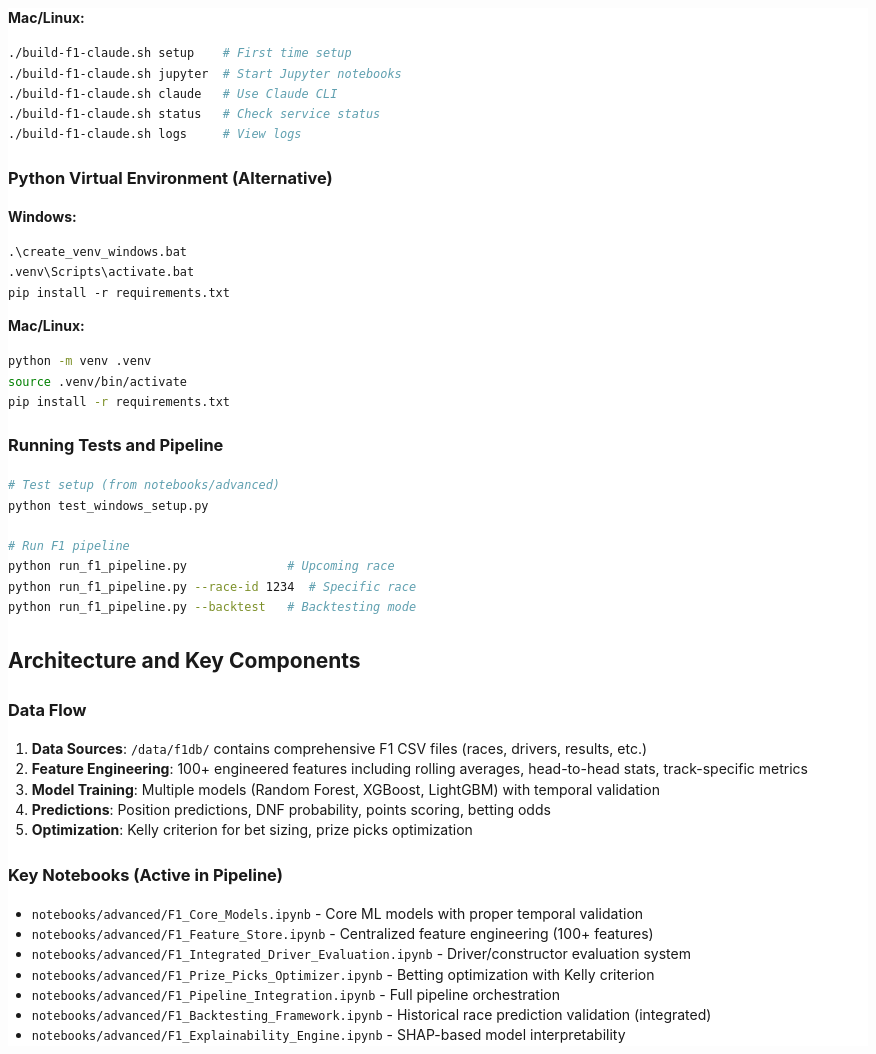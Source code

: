 **Mac/Linux:**
```bash
./build-f1-claude.sh setup    # First time setup
./build-f1-claude.sh jupyter  # Start Jupyter notebooks
./build-f1-claude.sh claude   # Use Claude CLI
./build-f1-claude.sh status   # Check service status
./build-f1-claude.sh logs     # View logs
```

### Python Virtual Environment (Alternative)

**Windows:**
```batch
.\create_venv_windows.bat
.venv\Scripts\activate.bat
pip install -r requirements.txt
```

**Mac/Linux:**
```bash
python -m venv .venv
source .venv/bin/activate
pip install -r requirements.txt
```

### Running Tests and Pipeline

```bash
# Test setup (from notebooks/advanced)
python test_windows_setup.py

# Run F1 pipeline
python run_f1_pipeline.py              # Upcoming race
python run_f1_pipeline.py --race-id 1234  # Specific race
python run_f1_pipeline.py --backtest   # Backtesting mode
```

## Architecture and Key Components

### Data Flow
1. **Data Sources**: `/data/f1db/` contains comprehensive F1 CSV files (races, drivers, results, etc.)
2. **Feature Engineering**: 100+ engineered features including rolling averages, head-to-head stats, track-specific metrics
3. **Model Training**: Multiple models (Random Forest, XGBoost, LightGBM) with temporal validation
4. **Predictions**: Position predictions, DNF probability, points scoring, betting odds
5. **Optimization**: Kelly criterion for bet sizing, prize picks optimization

### Key Notebooks (Active in Pipeline)
- `notebooks/advanced/F1_Core_Models.ipynb` - Core ML models with proper temporal validation
- `notebooks/advanced/F1_Feature_Store.ipynb` - Centralized feature engineering (100+ features)
- `notebooks/advanced/F1_Integrated_Driver_Evaluation.ipynb` - Driver/constructor evaluation system
- `notebooks/advanced/F1_Prize_Picks_Optimizer.ipynb` - Betting optimization with Kelly criterion
- `notebooks/advanced/F1_Pipeline_Integration.ipynb` - Full pipeline orchestration
- `notebooks/advanced/F1_Backtesting_Framework.ipynb` - Historical race prediction validation (integrated)
- `notebooks/advanced/F1_Explainability_Engine.ipynb` - SHAP-based model interpretability
